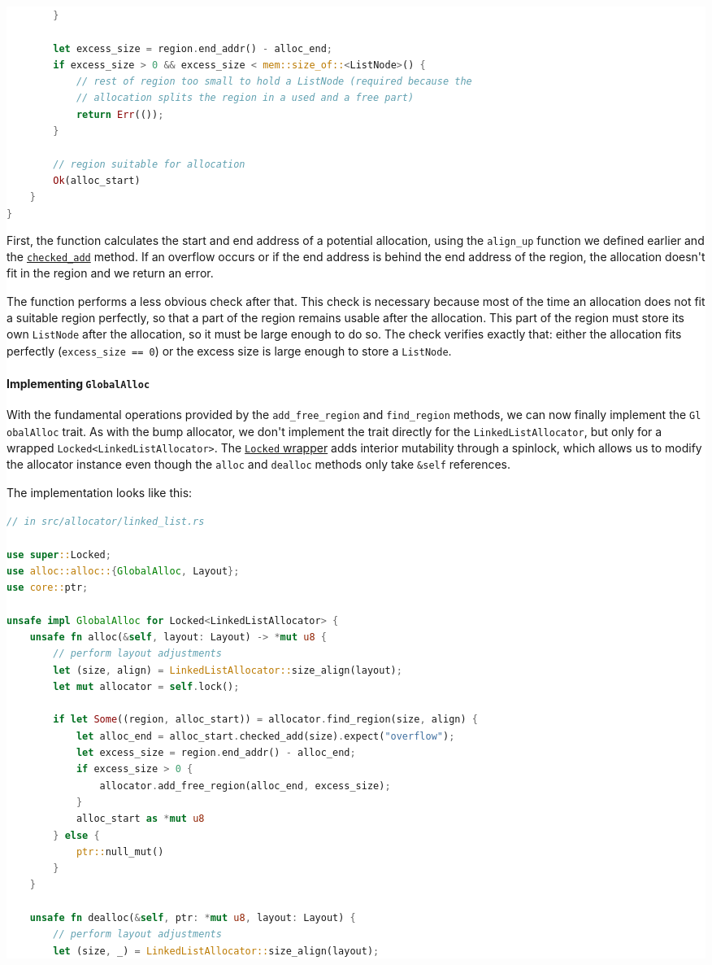 ```rust
        }

        let excess_size = region.end_addr() - alloc_end;
        if excess_size > 0 && excess_size < mem::size_of::<ListNode>() {
            // rest of region too small to hold a ListNode (required because the
            // allocation splits the region in a used and a free part)
            return Err(());
        }

        // region suitable for allocation
        Ok(alloc_start)
    }
}
```

First, the function calculates the start and end address of a potential allocation, using the `align_up` function we defined earlier and the [`checked_add`] method. If an overflow occurs or if the end address is behind the end address of the region, the allocation doesn't fit in the region and we return an error.

The function performs a less obvious check after that. This check is necessary because most of the time an allocation does not fit a suitable region perfectly, so that a part of the region remains usable after the allocation. This part of the region must store its own `ListNode` after the allocation, so it must be large enough to do so. The check verifies exactly that: either the allocation fits perfectly (`excess_size == 0`) or the excess size is large enough to store a `ListNode`.

#### Implementing `GlobalAlloc`

With the fundamental operations provided by the `add_free_region` and `find_region` methods, we can now finally implement the `GlobalAlloc` trait. As with the bump allocator, we don't implement the trait directly for the `LinkedListAllocator`, but only for a wrapped `Locked<LinkedListAllocator>`. The [`Locked` wrapper] adds interior mutability through a spinlock, which allows us to modify the allocator instance even though the `alloc` and `dealloc` methods only take `&self` references.

[`Locked` wrapper]: @/edition-2/posts/11-allocator-designs/index.md#a-locked-wrapper-type

The implementation looks like this:

```rust
// in src/allocator/linked_list.rs

use super::Locked;
use alloc::alloc::{GlobalAlloc, Layout};
use core::ptr;

unsafe impl GlobalAlloc for Locked<LinkedListAllocator> {
    unsafe fn alloc(&self, layout: Layout) -> *mut u8 {
        // perform layout adjustments
        let (size, align) = LinkedListAllocator::size_align(layout);
        let mut allocator = self.lock();

        if let Some((region, alloc_start)) = allocator.find_region(size, align) {
            let alloc_end = alloc_start.checked_add(size).expect("overflow");
            let excess_size = region.end_addr() - alloc_end;
            if excess_size > 0 {
                allocator.add_free_region(alloc_end, excess_size);
            }
            alloc_start as *mut u8
        } else {
            ptr::null_mut()
        }
    }

    unsafe fn dealloc(&self, ptr: *mut u8, layout: Layout) {
        // perform layout adjustments
        let (size, _) = LinkedListAllocator::size_align(layout);

```

[GitHub]: https://github.com/phil-opp/blog_os
[at the bottom]: #comments
[post branch]: https://github.com/phil-opp/blog_os/tree/post-11
[previous post]: @/edition-2/posts/10-heap-allocation/index.md
[map-heap]: @/edition-2/posts/10-heap-allocation/index.md#creating-a-kernel-heap
[use-alloc-crate]: @/edition-2/posts/10-heap-allocation/index.md#using-an-allocator-crate
[cache locality]: https://www.geeksforgeeks.org/locality-of-reference-and-cache-operation-in-cache-memory/
[_fragmentation_]: https://en.wikipedia.org/wiki/Fragmentation_(computing)
[false sharing]: https://mechanical-sympathy.blogspot.de/2011/07/false-sharing.html
[jemalloc]: http://jemalloc.net/
[global-alloc]: @/edition-2/posts/10-heap-allocation/index.md#the-allocator-interface
[`GlobalAlloc`]: https://doc.rust-lang.org/alloc/alloc/trait.GlobalAlloc.html
[`alloc`]: https://doc.rust-lang.org/alloc/alloc/trait.GlobalAlloc.html#tymethod.alloc
[`dealloc`]: https://doc.rust-lang.org/alloc/alloc/trait.GlobalAlloc.html#tymethod.dealloc
[global-allocator]:  @/edition-2/posts/10-heap-allocation/index.md#the-global-allocator-attribute
[interior mutability]: https://doc.rust-lang.org/book/ch15-05-interior-mutability.html
[vga-mutex]: @/edition-2/posts/03-vga-text-buffer/index.md#spinlocks
[`spin::Mutex`]: https://docs.rs/spin/0.5.0/spin/struct.Mutex.html
[mutual exclusion]: https://en.wikipedia.org/wiki/Mutual_exclusion
[`Mutex::lock`]: https://docs.rs/spin/0.5.0/spin/struct.Mutex.html#method.lock
[`checked_add`]: https://doc.rust-lang.org/std/primitive.usize.html#method.checked_add
[`Layout`]: https://doc.rust-lang.org/alloc/alloc/struct.Layout.html
[remainder]: https://en.wikipedia.org/wiki/Euclidean_division
[bitmask]: https://en.wikipedia.org/wiki/Mask_(computing)
[binary representation]: https://en.wikipedia.org/wiki/Binary_number#Representation
[bitwise `NOT`]: https://en.wikipedia.org/wiki/Bitwise_operation#NOT
[bitwise `AND`]: https://en.wikipedia.org/wiki/Bitwise_operation#AND
[`const` functions]: https://doc.rust-lang.org/reference/items/functions.html#const-functions
[`heap_allocation` tests]: @/edition-2/posts/10-heap-allocation/index.md#adding-a-test
[bump downwards]: https://fitzgeraldnick.com/2019/11/01/always-bump-downwards.html
[virtual DOM library]: https://hacks.mozilla.org/2019/03/fast-bump-allocated-virtual-doms-with-rust-and-wasm/
[arena allocation]: https://mgravell.github.io/Pipelines.Sockets.Unofficial/docs/arenas.html
[`toolshed`]: https://docs.rs/toolshed/0.8.1/toolshed/index.html
[heap-intro]: @/edition-2/posts/10-heap-allocation/index.md#dynamic-memory
[_free list_]: https://en.wikipedia.org/wiki/Free_list
[owned]: https://doc.rust-lang.org/book/ch04-01-what-is-ownership.html
[`Box`]: https://doc.rust-lang.org/alloc/boxed/index.html
[const function]: https://doc.rust-lang.org/reference/items/functions.html#const-functions
[`const` function]: https://doc.rust-lang.org/reference/items/functions.html#const-functions
[`todo!`]: https://doc.rust-lang.org/core/macro.todo.html
[`Option::take`]: https://doc.rust-lang.org/core/option/enum.Option.html#method.take
[`write`]: https://doc.rust-lang.org/std/primitive.pointer.html#method.write
[`while let` loop]: https://doc.rust-lang.org/reference/expressions/loop-expr.html#predicate-pattern-loops
[`align_to`]: https://doc.rust-lang.org/core/alloc/struct.Layout.html#method.align_to
[`pad_to_align`]: https://doc.rust-lang.org/core/alloc/struct.Layout.html#method.pad_to_align
[`max`]: https://doc.rust-lang.org/std/cmp/trait.Ord.html#method.max
[linked list allocator implementation]: #the-allocator-type
[merge freed blocks]: #merging-freed-blocks
[`empty`]: https://docs.rs/
[`init`]: https://docs.rs/
[`Heap`]: https://docs.rs/
[not possible without locking]: #globalalloc-and-mutability
[`allocate_first_fit`]: https://docs.rs/
[`NonNull`]: https://doc.rust-lang.org/nightly/core/ptr/struct.NonNull.html
[`NonNull::as_ptr`]: https://doc.rust-lang.org/nightly/core/ptr/struct.NonNull.html#method.as_ptr
[maximum]: https://doc.rust-lang.org/core/cmp/trait.Ord.html#method.max
[`size()`]: https://doc.rust-lang.org/core/alloc/struct.Layout.html#method.size
[`align()`]: https://doc.rust-lang.org/core/alloc/struct.Layout.html#method.align
[`iter()`]: https://doc.rust-lang.org/std/primitive.slice.html#method.iter
[`position()`]:  https://doc.rust-lang.org/core/iter/trait.Iterator.html#method.position
[`Option::take`]: https://doc.rust-lang.org/core/option/enum.Option.html#method.take
[`Heap::deallocate`]: https://docs.rs/
[`pointer::write`]: https://doc.rust-lang.org/std/primitive.pointer.html#method.write
[paging]: @/edition-2/posts/08-paging-introduction/index.md
[slab allocator]: https://en.wikipedia.org/wiki/Slab_allocation
[object pool pattern]: https://en.wikipedia.org/wiki/Object_pool_pattern
[buddy allocator]: https://en.wikipedia.org/wiki/Buddy_memory_allocation
[binary tree]: https://en.wikipedia.org/wiki/Binary_tree
[external fragmentation]: https://en.wikipedia.org/wiki/Fragmentation_(computing)#External_fragmentation
[internal fragmentation]: https://en.wikipedia.org/wiki/Fragmentation_(computing)#Internal_fragmentation
[bump allocator]: @/edition-2/posts/11-allocator-designs/index.md#bump-allocator
[linked list allocator]: @/edition-2/posts/11-allocator-designs/index.md#linked-list-allocator
[free list]: https://en.wikipedia.org/wiki/Free_list
[fixed-size block allocator]: @/edition-2/posts/11-allocator-designs/index.md#fixed-size-block-allocator
[Slab allocation]: @/edition-2/posts/11-allocator-designs/index.md#slab-allocator
[Buddy allocation]: @/edition-2/posts/11-allocator-designs/index.md#buddy-allocator
[_multitasking_]: https://en.wikipedia.org/wiki/Computer_multitasking
[_threads_]: https://en.wikipedia.org/wiki/Thread_(computing)
[_processes_]: https://en.wikipedia.org/wiki/Process_(computing)
[_multiprocessing_]: https://en.wikipedia.org/wiki/Multiprocessing
[_async/await_]: https://rust-lang.github.io/async-book/01_getting_started/04_async_await_primer.html